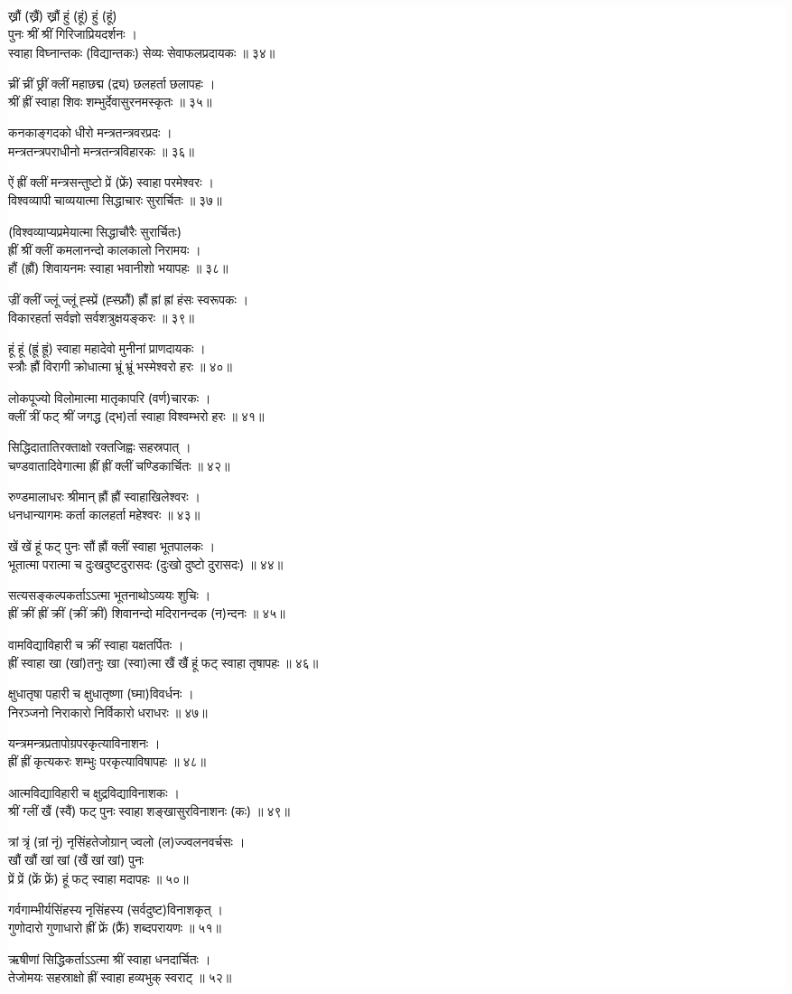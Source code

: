 ख्रौं (ख्रैं) ख्रौं हुं (हूं) हुं (हूं)  
         पुनः श्रीं श्रीं गिरिजाप्रियदर्शनः ।  
स्वाहा विघ्नान्तकः (विद्यान्तकः) सेव्यः सेवाफलप्रदायकः ॥ ३४॥  
  
च्रीं च्रीं छ्रीं क्लीं महाछद्म (द्र्य) छलहर्ता छलापहः ।  
श्रीं ह्रीं स्वाहा शिवः शम्भुर्देवासुरनमस्कृतः ॥ ३५॥  
  
कनकाङ्गदको धीरो मन्त्रतन्त्रवरप्रदः ।  
मन्त्रतन्त्रपराधीनो मन्त्रतन्त्रविहारकः ॥ ३६॥  
  
ऐं ह्रीं क्लीं मन्त्रसन्तुष्टो प्रें (फ्रें) स्वाहा परमेश्वरः ।  
विश्वव्यापी चाव्ययात्मा सिद्धाचारः सुरार्चितः ॥ ३७॥  
  
 (विश्वव्याप्यप्रमेयात्मा सिद्धाचौरैः सुरार्चितः)  
ह्रीं श्रीं क्लीं कमलानन्दो कालकालो निरामयः ।  
हौं (ह्रौं) शिवायनमः स्वाहा भवानीशो भयापहः ॥ ३८॥  
  
ज्रीं क्लीं ज्लूं ज्लूं ह्स्प्रें (ह्स्फ्रौं) ह्रौं ह्रां ह्रां हंसः स्वरूपकः ।  
विकारहर्ता सर्वज्ञो सर्वशत्रुक्षयङ्करः ॥ ३९॥  
  
हूं हूं (ह्रूं ह्रूं) स्वाहा महादेवो मुनीनां प्राणदायकः ।  
स्त्रौः ह्रौं विरागी क्रोधात्मा भ्रूं भ्रूं भस्मेश्वरो हरः ॥ ४०॥  
  
लोकपूज्यो विलोमात्मा मातृकापरि (वर्ण)चारकः ।  
क्लीं त्रीं फट् श्रीं जगद्ध (द्भ)र्ता स्वाहा विश्वम्भरो हरः ॥ ४१॥  
  
सिद्धिदातातिरक्ताक्षो रक्तजिह्वः सहस्रपात् ।  
चण्डवातादिवेगात्मा ह्रीं ह्रीं क्लीं चण्डिकार्चितः ॥ ४२॥  
  
रुण्डमालाधरः श्रीमान् ह्रौं ह्रौं स्वाहाखिलेश्वरः ।  
धनधान्यागमः कर्ता कालहर्ता महेश्वरः ॥ ४३॥  
  
खें खें हूं फट् पुनः सौं ह्रौं क्लीं स्वाहा भूतपालकः ।  
भूतात्मा परात्मा च दुःखदुष्टदुरासदः (दुःखो दुष्टो दुरासदः) ॥ ४४॥  
  
सत्यसङ्कल्पकर्ताऽऽत्मा भूतनाथोऽव्ययः शुचिः ।  
ह्रीं क्रीं ह्रीं क्रीं (क्रीं क्रीं) शिवानन्दो मदिरानन्दक (न)न्दनः ॥ ४५॥  
  
वामविद्याविहारी च क्रीं स्वाहा यक्षतर्पितः ।  
ह्रीं स्वाहा खा (खां)तनुः खा (स्वा)त्मा खैं खैं हूं फट् स्वाहा तृषापहः ॥ ४६॥  
  
क्षुधातृषा पहारी च क्षुधातृष्णा (घ्मा)विवर्धनः ।  
निरञ्जनो निराकारो निर्विकारो धराधरः ॥ ४७॥  
  
यन्त्रमन्त्रप्रतापोग्रपरकृत्याविनाशनः ।  
ह्रीं ह्रीं कृत्यकरः शम्भुः परकृत्याविषापहः ॥ ४८॥  
  
आत्मविद्याविहारी च क्षुद्रविद्याविनाशकः ।  
श्रीं ग्लीं खैं (स्वैं) फट् पुनः स्वाहा शङ्खासुरविनाशनः (कः) ॥ ४९॥  
  
त्रां त्रृं (न्रां नृं) नृसिंहतेजोग्रान् ज्वलो (ल)ज्ज्वलनवर्चसः ।  
खौं खौं खां खां (खैं खां खां) पुनः  
         प्रें प्रें (फ्रें फ्रें) हूं फट् स्वाहा मदापहः ॥ ५०॥  
  
गर्वगाम्भीर्यसिंहस्य नृसिंहस्य (सर्वदुष्ट)विनाशकृत् ।  
गुणोदारो गुणाधारो ह्रीं फ्रें (फ्रैं) शब्दपरायणः ॥ ५१॥  
  
ऋषीणां सिद्धिकर्ताऽऽत्मा श्रीं स्वाहा धनदार्चितः ।  
तेजोमयः सहस्राक्षो ह्रीं स्वाहा हव्यभुक् स्वराट् ॥ ५२॥  
  